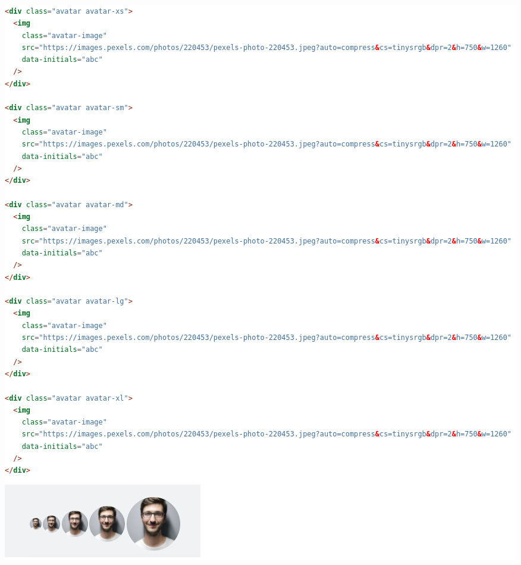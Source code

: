 ```html
<div class="avatar avatar-xs">
  <img
    class="avatar-image"
    src="https://images.pexels.com/photos/220453/pexels-photo-220453.jpeg?auto=compress&cs=tinysrgb&dpr=2&h=750&w=1260"
    data-initials="abc"
  />
</div>

<div class="avatar avatar-sm">
  <img
    class="avatar-image"
    src="https://images.pexels.com/photos/220453/pexels-photo-220453.jpeg?auto=compress&cs=tinysrgb&dpr=2&h=750&w=1260"
    data-initials="abc"
  />
</div>

<div class="avatar avatar-md">
  <img
    class="avatar-image"
    src="https://images.pexels.com/photos/220453/pexels-photo-220453.jpeg?auto=compress&cs=tinysrgb&dpr=2&h=750&w=1260"
    data-initials="abc"
  />
</div>

<div class="avatar avatar-lg">
  <img
    class="avatar-image"
    src="https://images.pexels.com/photos/220453/pexels-photo-220453.jpeg?auto=compress&cs=tinysrgb&dpr=2&h=750&w=1260"
    data-initials="abc"
  />
</div>

<div class="avatar avatar-xl">
  <img
    class="avatar-image"
    src="https://images.pexels.com/photos/220453/pexels-photo-220453.jpeg?auto=compress&cs=tinysrgb&dpr=2&h=750&w=1260"
    data-initials="abc"
  />
</div>
```

![badge](screenshots/avatar-2.png)
